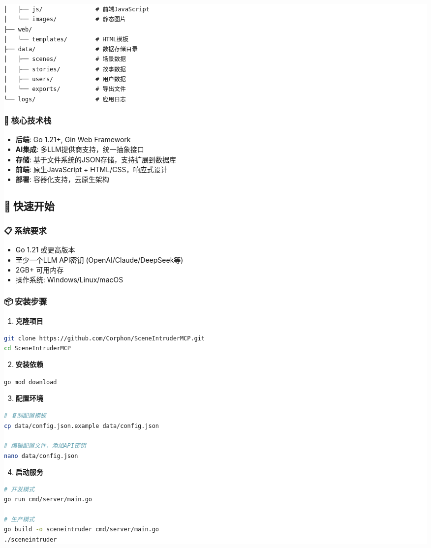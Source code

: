 ```
│   ├── js/               # 前端JavaScript
│   └── images/           # 静态图片
├── web/
│   └── templates/        # HTML模板
├── data/                 # 数据存储目录
│   ├── scenes/           # 场景数据
│   ├── stories/          # 故事数据
│   ├── users/            # 用户数据
│   └── exports/          # 导出文件
└── logs/                 # 应用日志
```

### 🔧 核心技术栈

- **后端**: Go 1.21+, Gin Web Framework
- **AI集成**: 多LLM提供商支持，统一抽象接口
- **存储**: 基于文件系统的JSON存储，支持扩展到数据库
- **前端**: 原生JavaScript + HTML/CSS，响应式设计
- **部署**: 容器化支持，云原生架构

## 🚀 快速开始

### 📋 系统要求

- Go 1.21 或更高版本
- 至少一个LLM API密钥 (OpenAI/Claude/DeepSeek等)
- 2GB+ 可用内存
- 操作系统: Windows/Linux/macOS

### 📦 安装步骤

1. **克隆项目**
```bash
git clone https://github.com/Corphon/SceneIntruderMCP.git
cd SceneIntruderMCP
```

2. **安装依赖**
```bash
go mod download
```

3. **配置环境**
```bash
# 复制配置模板
cp data/config.json.example data/config.json

# 编辑配置文件，添加API密钥
nano data/config.json
```

4. **启动服务**
```bash
# 开发模式
go run cmd/server/main.go

# 生产模式
go build -o sceneintruder cmd/server/main.go
./sceneintruder
```
